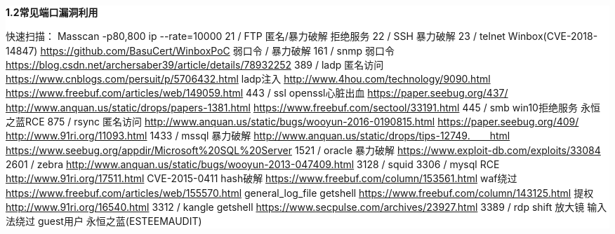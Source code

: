 

**1.2常见端口漏洞利用**

快速扫描：
Masscan -p80,800 ip --rate=10000
21 / FTP
匿名/暴力破解
拒绝服务
22 / SSH
暴力破解
23 / telnet
Winbox(CVE-2018-14847)
https://github.com/BasuCert/WinboxPoC
弱口令 / 暴力破解
161 / snmp
弱口令
https://blog.csdn.net/archersaber39/article/details/78932252
389 / ladp
匿名访问
https://www.cnblogs.com/persuit/p/5706432.html
ladp注入
http://www.4hou.com/technology/9090.html
https://www.freebuf.com/articles/web/149059.html
443 / ssl
openssl心脏出血
https://paper.seebug.org/437/
http://www.anquan.us/static/drops/papers-1381.html
https://www.freebuf.com/sectool/33191.html
445 / smb
win10拒绝服务
永恒之蓝RCE
875 / rsync
匿名访问
http://www.anquan.us/static/bugs/wooyun-2016-0190815.html
https://paper.seebug.org/409/
http://www.91ri.org/11093.html
1433 / mssql
暴力破解
http://www.anquan.us/static/drops/tips-12749.　　html
https://www.seebug.org/appdir/Microsoft%20SQL%20Server
1521 / oracle
暴力破解
https://www.exploit-db.com/exploits/33084
2601 / zebra
http://www.anquan.us/static/bugs/wooyun-2013-047409.html
3128 / squid
3306 / mysql
RCE
http://www.91ri.org/17511.html
CVE-2015-0411
hash破解
https://www.freebuf.com/column/153561.html
waf绕过
https://www.freebuf.com/articles/web/155570.html
general_log_file getshell
https://www.freebuf.com/column/143125.html
提权
http://www.91ri.org/16540.html
3312 / kangle
getshell
https://www.secpulse.com/archives/23927.html
3389 / rdp
shift 放大镜 输入法绕过 guest用户
永恒之蓝(ESTEEMAUDIT)